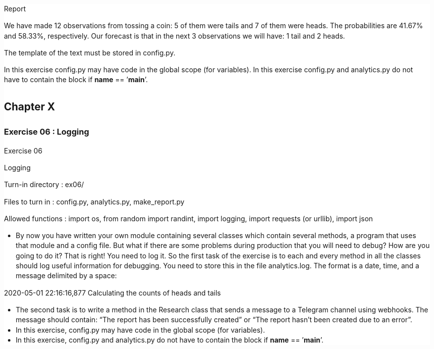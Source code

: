 Report

We have made 12 observations from tossing a coin: 5 of them were tails and 7 of
them were heads. The probabilities are 41.67\% and 58.33\%, respectively. Our
forecast is that in the next 3 observations we will have: 1 tail and 2 heads.

The template of the text must be stored in config.py.

In this exercise config.py may have code in the global scope (for variables).
In this exercise config.py and analytics.py do not have to contain the block if __name__
== ’__main__’.

## Chapter X

### Exercise 06 : Logging

Exercise 06

Logging

Turn-in directory : ex06/

Files to turn in : config.py, analytics.py, make_report.py

Allowed functions : import os, from random import randint, import logging, import
requests (or urllib), import json
* By now you have written your own module containing several classes which contain
several methods, a program that uses that module and a config file. But what if
there are some problems during production that you will need to debug? How are
you going to do it? That is right! You need to log it. So the first task of the
exercise is to each and every method in all the classes should log useful information
for debugging. You need to store this in the file analytics.log. The format is a date,
time, and a message delimited by a space:

2020-05-01 22:16:16,877 Calculating the counts of heads and tails

* The second task is to write a method in the Research class that sends a message to a
Telegram channel using webhooks. The message should contain: “The report has been
successfully created” or “The report hasn’t been created due to an error”.
* In this exercise, config.py may have code in the global scope (for variables).
* In this exercise, config.py and analytics.py do not have to contain the block if
__name__ == ’__main__’.
